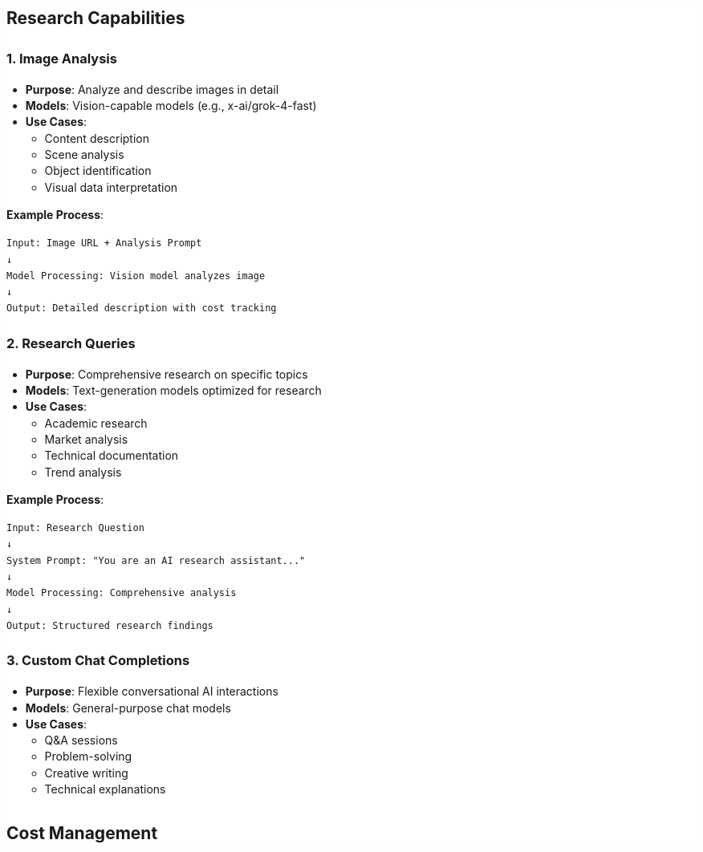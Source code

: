 ## Research Capabilities

### 1. Image Analysis
- **Purpose**: Analyze and describe images in detail
- **Models**: Vision-capable models (e.g., x-ai/grok-4-fast)
- **Use Cases**: 
  - Content description
  - Scene analysis
  - Object identification
  - Visual data interpretation

**Example Process**:
```
Input: Image URL + Analysis Prompt
↓
Model Processing: Vision model analyzes image
↓
Output: Detailed description with cost tracking
```

### 2. Research Queries
- **Purpose**: Comprehensive research on specific topics
- **Models**: Text-generation models optimized for research
- **Use Cases**:
  - Academic research
  - Market analysis
  - Technical documentation
  - Trend analysis

**Example Process**:
```
Input: Research Question
↓
System Prompt: "You are an AI research assistant..."
↓
Model Processing: Comprehensive analysis
↓
Output: Structured research findings
```

### 3. Custom Chat Completions
- **Purpose**: Flexible conversational AI interactions
- **Models**: General-purpose chat models
- **Use Cases**:
  - Q&A sessions
  - Problem-solving
  - Creative writing
  - Technical explanations

## Cost Management
